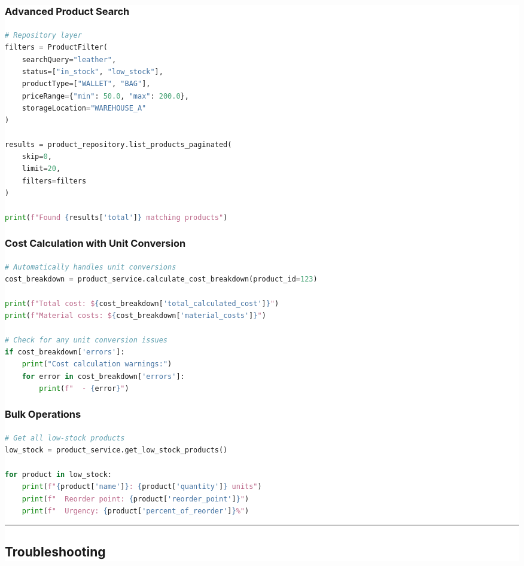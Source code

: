 ### Advanced Product Search

```python
# Repository layer
filters = ProductFilter(
    searchQuery="leather",
    status=["in_stock", "low_stock"],
    productType=["WALLET", "BAG"],
    priceRange={"min": 50.0, "max": 200.0},
    storageLocation="WAREHOUSE_A"
)

results = product_repository.list_products_paginated(
    skip=0, 
    limit=20, 
    filters=filters
)

print(f"Found {results['total']} matching products")
```

### Cost Calculation with Unit Conversion

```python
# Automatically handles unit conversions
cost_breakdown = product_service.calculate_cost_breakdown(product_id=123)

print(f"Total cost: ${cost_breakdown['total_calculated_cost']}")
print(f"Material costs: ${cost_breakdown['material_costs']}")

# Check for any unit conversion issues
if cost_breakdown['errors']:
    print("Cost calculation warnings:")
    for error in cost_breakdown['errors']:
        print(f"  - {error}")
```

### Bulk Operations

```python
# Get all low-stock products
low_stock = product_service.get_low_stock_products()

for product in low_stock:
    print(f"{product['name']}: {product['quantity']} units")
    print(f"  Reorder point: {product['reorder_point']}")
    print(f"  Urgency: {product['percent_of_reorder']}%")
```

---

## Troubleshooting
